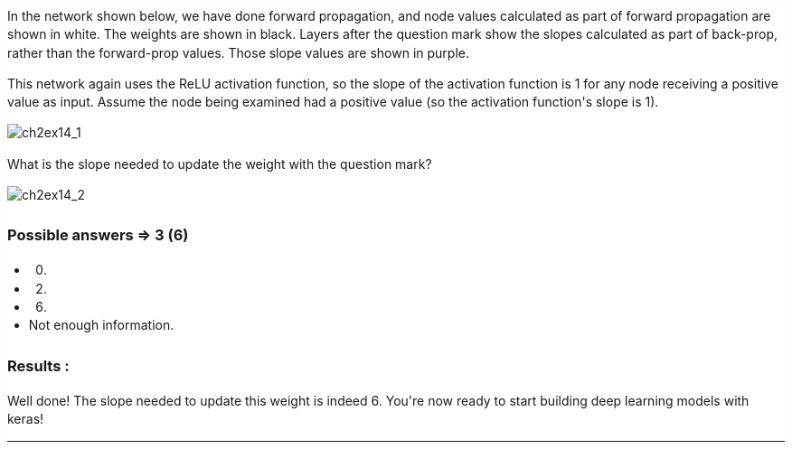In the network shown below, we have done forward propagation, and node values calculated as part of forward propagation are shown in white. The weights are shown in black. Layers after the question mark show the slopes calculated as part of back-prop, rather than the forward-prop values. Those slope values are shown in purple.    

This network again uses the ReLU activation function, so the slope of the activation function is 1 for any node receiving a positive value as input. Assume the node being examined had a positive value (so the activation function's slope is 1).    

![ch2ex14_1](https://github.com/NicoDupont/Mooc/blob/master/Datacamp/Data_Scientist_Track_with_Python/Deep%20Learning%20in%20Python/img/ch2ex14_1.png)

What is the slope needed to update the weight with the question mark?  

![ch2ex14_2](https://github.com/NicoDupont/Mooc/blob/master/Datacamp/Data_Scientist_Track_with_Python/Deep%20Learning%20in%20Python/img/ch2ex14_2.png)

### Possible answers => 3 (6)

 - 0.
 - 2.
 - 6.
 - Not enough information.

```python
```

### Results :  

Well done! The slope needed to update this weight is indeed 6. You're now ready to start building deep learning models with keras!  

---
